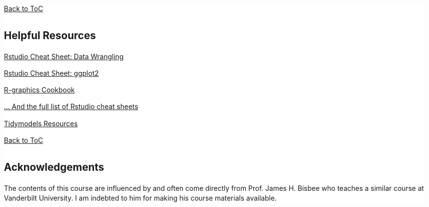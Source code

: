 [Back to ToC](#table-of-contents)

## Helpful Resources

[Rstudio Cheat Sheet: Data Wrangling](https://www.rstudio.com/wp-content/uploads/2015/02/data-wrangling-cheatsheet.pdf)

[Rstudio Cheat Sheet: ggplot2](https://hbctraining.github.io/Intro-to-R-flipped/cheatsheets/data-visualization-2.1.pdf)

[R-graphics Cookbook](http://www.cookbook-r.com/Graphs/)

[... And the full list of Rstudio cheat sheets](https://posit.co/resources/cheatsheets/)

[Tidymodels Resources](https://www.tidymodels.org/learn/)

[Back to ToC](#table-of-contents)

## Acknowledgements

The contents of this course are influenced by and often come directly from Prof. James H. Bisbee who teaches a similar course at Vanderbilt University. I am indebted to him for making his course materials available. 
